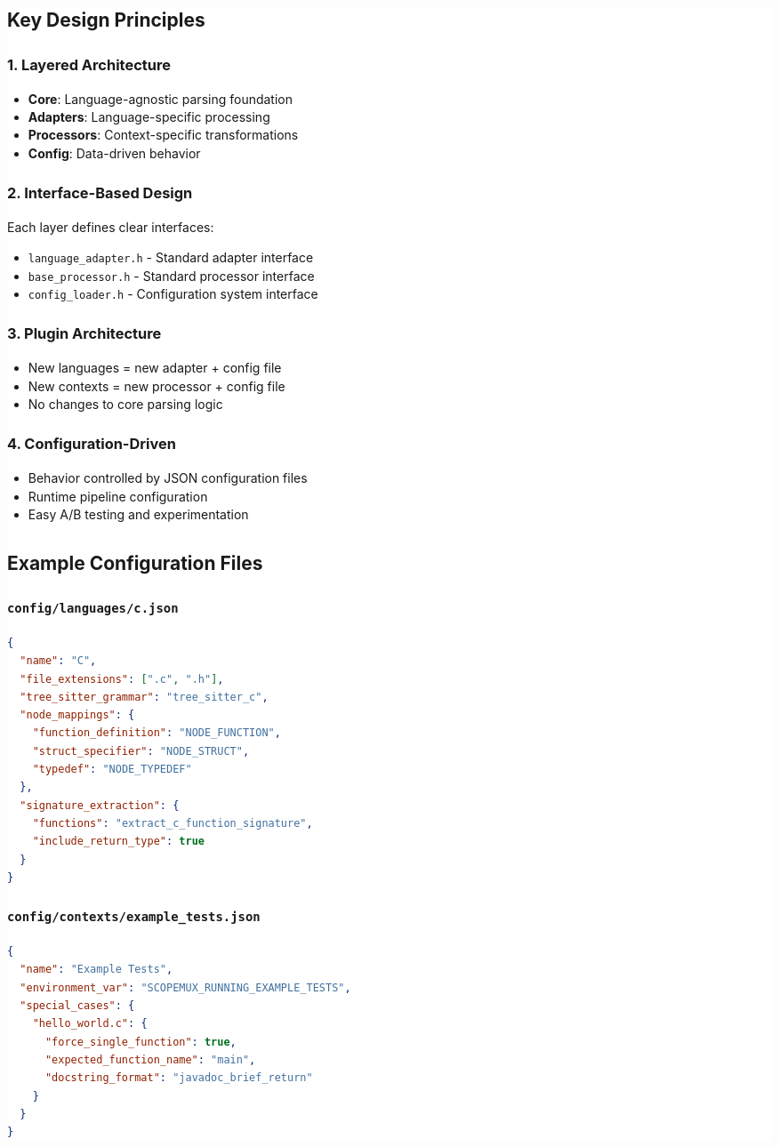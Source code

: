 ## Key Design Principles

### 1. **Layered Architecture**
- **Core**: Language-agnostic parsing foundation
- **Adapters**: Language-specific processing
- **Processors**: Context-specific transformations
- **Config**: Data-driven behavior

### 2. **Interface-Based Design**
Each layer defines clear interfaces:
- `language_adapter.h` - Standard adapter interface
- `base_processor.h` - Standard processor interface
- `config_loader.h` - Configuration system interface

### 3. **Plugin Architecture**
- New languages = new adapter + config file
- New contexts = new processor + config file
- No changes to core parsing logic

### 4. **Configuration-Driven**
- Behavior controlled by JSON configuration files
- Runtime pipeline configuration
- Easy A/B testing and experimentation

## Example Configuration Files

### `config/languages/c.json`
```json
{
  "name": "C",
  "file_extensions": [".c", ".h"],
  "tree_sitter_grammar": "tree_sitter_c",
  "node_mappings": {
    "function_definition": "NODE_FUNCTION",
    "struct_specifier": "NODE_STRUCT",
    "typedef": "NODE_TYPEDEF"
  },
  "signature_extraction": {
    "functions": "extract_c_function_signature",
    "include_return_type": true
  }
}
```

### `config/contexts/example_tests.json`
```json
{
  "name": "Example Tests",
  "environment_var": "SCOPEMUX_RUNNING_EXAMPLE_TESTS",
  "special_cases": {
    "hello_world.c": {
      "force_single_function": true,
      "expected_function_name": "main",
      "docstring_format": "javadoc_brief_return"
    }
  }
}
```
